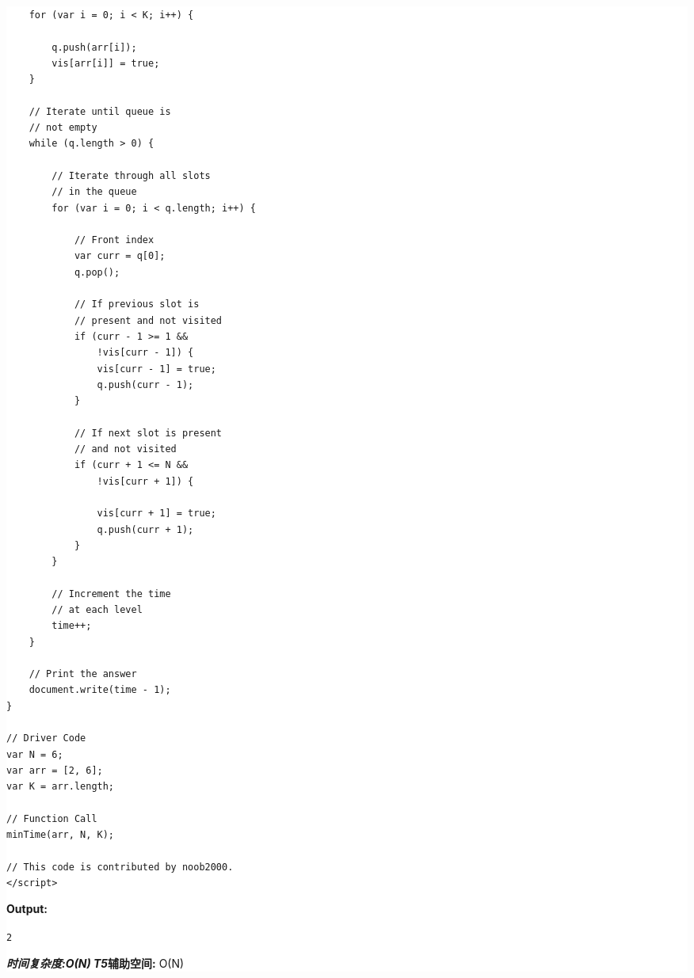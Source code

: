 ```
    for (var i = 0; i < K; i++) {

        q.push(arr[i]);
        vis[arr[i]] = true;
    }

    // Iterate until queue is
    // not empty
    while (q.length > 0) {

        // Iterate through all slots
        // in the queue
        for (var i = 0; i < q.length; i++) {

            // Front index
            var curr = q[0];
            q.pop();

            // If previous slot is
            // present and not visited
            if (curr - 1 >= 1 &&
                !vis[curr - 1]) {
                vis[curr - 1] = true;
                q.push(curr - 1);
            }

            // If next slot is present
            // and not visited
            if (curr + 1 <= N &&
                !vis[curr + 1]) {

                vis[curr + 1] = true;
                q.push(curr + 1);
            }
        }

        // Increment the time
        // at each level
        time++;
    }

    // Print the answer
    document.write(time - 1);
}

// Driver Code
var N = 6;
var arr = [2, 6];
var K = arr.length;

// Function Call
minTime(arr, N, K);

// This code is contributed by noob2000.
</script>
```

**Output:** 

```
2
```

***时间复杂度:**O(N)*
T5**辅助空间:** O(N)